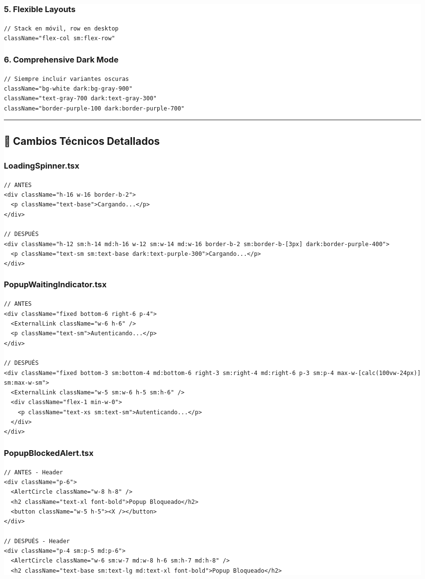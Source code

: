 ### 5. Flexible Layouts
```tsx
// Stack en móvil, row en desktop
className="flex-col sm:flex-row"
```

### 6. Comprehensive Dark Mode
```tsx
// Siempre incluir variantes oscuras
className="bg-white dark:bg-gray-900"
className="text-gray-700 dark:text-gray-300"
className="border-purple-100 dark:border-purple-700"
```

---

## 🔧 Cambios Técnicos Detallados

### LoadingSpinner.tsx
```tsx
// ANTES
<div className="h-16 w-16 border-b-2">
  <p className="text-base">Cargando...</p>
</div>

// DESPUÉS
<div className="h-12 sm:h-14 md:h-16 w-12 sm:w-14 md:w-16 border-b-2 sm:border-b-[3px] dark:border-purple-400">
  <p className="text-sm sm:text-base dark:text-purple-300">Cargando...</p>
</div>
```

### PopupWaitingIndicator.tsx
```tsx
// ANTES
<div className="fixed bottom-6 right-6 p-4">
  <ExternalLink className="w-6 h-6" />
  <p className="text-sm">Autenticando...</p>
</div>

// DESPUÉS
<div className="fixed bottom-3 sm:bottom-4 md:bottom-6 right-3 sm:right-4 md:right-6 p-3 sm:p-4 max-w-[calc(100vw-24px)] sm:max-w-sm">
  <ExternalLink className="w-5 sm:w-6 h-5 sm:h-6" />
  <div className="flex-1 min-w-0">
    <p className="text-xs sm:text-sm">Autenticando...</p>
  </div>
</div>
```

### PopupBlockedAlert.tsx
```tsx
// ANTES - Header
<div className="p-6">
  <AlertCircle className="w-8 h-8" />
  <h2 className="text-xl font-bold">Popup Bloqueado</h2>
  <button className="w-5 h-5"><X /></button>
</div>

// DESPUÉS - Header
<div className="p-4 sm:p-5 md:p-6">
  <AlertCircle className="w-6 sm:w-7 md:w-8 h-6 sm:h-7 md:h-8" />
  <h2 className="text-base sm:text-lg md:text-xl font-bold">Popup Bloqueado</h2>
```